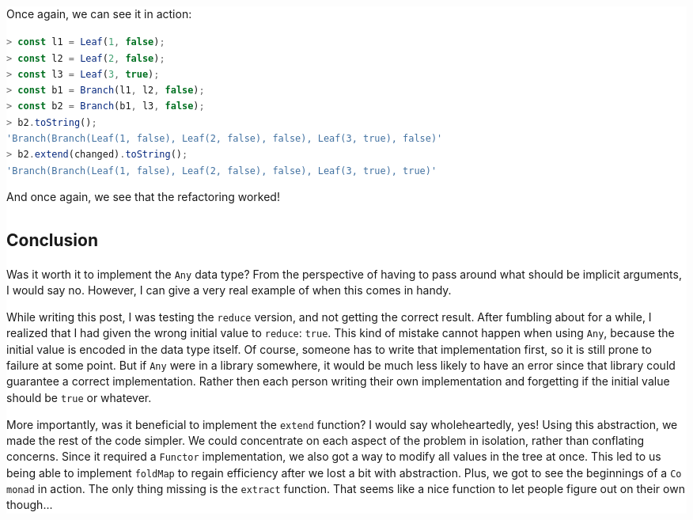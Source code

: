 
Once again, we can see it in action:

```js
> const l1 = Leaf(1, false);
> const l2 = Leaf(2, false);
> const l3 = Leaf(3, true);
> const b1 = Branch(l1, l2, false);
> const b2 = Branch(b1, l3, false);
> b2.toString();
'Branch(Branch(Leaf(1, false), Leaf(2, false), false), Leaf(3, true), false)'
> b2.extend(changed).toString();
'Branch(Branch(Leaf(1, false), Leaf(2, false), false), Leaf(3, true), true)'
```

And once again, we see that the refactoring worked!

## Conclusion

Was it worth it to implement the `Any` data type?
From the perspective of having to pass around what should be implicit arguments,
I would say no.
However, I can give a very real example of when this comes in handy.

While writing this post, I was testing the `reduce` version,
and not getting the correct result.
After fumbling about for a while,
I realized that I had given the wrong initial value to `reduce`: `true`.
This kind of mistake cannot happen when using `Any`,
because the initial value is encoded in the data type itself.
Of course, someone has to write that implementation first,
so it is still prone to failure at some point.
But if `Any` were in a library somewhere,
it would be much less likely to have an error since that library could guarantee a correct implementation.
Rather then each person writing their own implementation and
forgetting if the initial value should be `true` or whatever.

More importantly, was it beneficial to implement the `extend` function?
I would say wholeheartedly, yes!
Using this abstraction, we made the rest of the code simpler.
We could concentrate on each aspect of the problem in isolation,
rather than conflating concerns.
Since it required a `Functor` implementation,
we also got a way to modify all values in the tree at once.
This led to us being able to implement `foldMap` to regain efficiency after we lost a bit with abstraction.
Plus, we got to see the beginnings of a `Comonad` in action.
The only thing missing is the `extract` function.
That seems like a nice function to let people figure out on their own though...

[code smell]: http://martinfowler.com/bliki/CodeSmell.html
[fold]: http://hackage.haskell.org/package/base-4.8.1.0/docs/Data-Foldable.html#v:fold
[foldMap]: http://hackage.haskell.org/package/base-4.8.1.0/docs/Data-Foldable.html#v:foldMap
[@lucasfeliciano]: https://github.com/lucasfeliciano
[lucas-question]: https://gitter.im/ramda/ramda?at=567c02983acb611716ffac24
[monkey patch]: https://en.wikipedia.org/wiki/Monkey_patch
[ramda]: http://ramdajs.com
